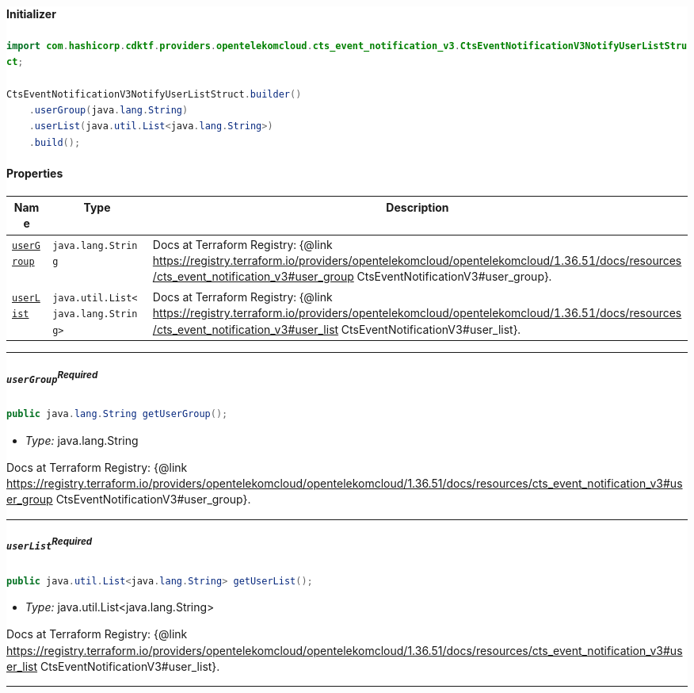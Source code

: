 #### Initializer <a name="Initializer" id="@cdktf/provider-opentelekomcloud.ctsEventNotificationV3.CtsEventNotificationV3NotifyUserListStruct.Initializer"></a>

```java
import com.hashicorp.cdktf.providers.opentelekomcloud.cts_event_notification_v3.CtsEventNotificationV3NotifyUserListStruct;

CtsEventNotificationV3NotifyUserListStruct.builder()
    .userGroup(java.lang.String)
    .userList(java.util.List<java.lang.String>)
    .build();
```

#### Properties <a name="Properties" id="Properties"></a>

| **Name** | **Type** | **Description** |
| --- | --- | --- |
| <code><a href="#@cdktf/provider-opentelekomcloud.ctsEventNotificationV3.CtsEventNotificationV3NotifyUserListStruct.property.userGroup">userGroup</a></code> | <code>java.lang.String</code> | Docs at Terraform Registry: {@link https://registry.terraform.io/providers/opentelekomcloud/opentelekomcloud/1.36.51/docs/resources/cts_event_notification_v3#user_group CtsEventNotificationV3#user_group}. |
| <code><a href="#@cdktf/provider-opentelekomcloud.ctsEventNotificationV3.CtsEventNotificationV3NotifyUserListStruct.property.userList">userList</a></code> | <code>java.util.List<java.lang.String></code> | Docs at Terraform Registry: {@link https://registry.terraform.io/providers/opentelekomcloud/opentelekomcloud/1.36.51/docs/resources/cts_event_notification_v3#user_list CtsEventNotificationV3#user_list}. |

---

##### `userGroup`<sup>Required</sup> <a name="userGroup" id="@cdktf/provider-opentelekomcloud.ctsEventNotificationV3.CtsEventNotificationV3NotifyUserListStruct.property.userGroup"></a>

```java
public java.lang.String getUserGroup();
```

- *Type:* java.lang.String

Docs at Terraform Registry: {@link https://registry.terraform.io/providers/opentelekomcloud/opentelekomcloud/1.36.51/docs/resources/cts_event_notification_v3#user_group CtsEventNotificationV3#user_group}.

---

##### `userList`<sup>Required</sup> <a name="userList" id="@cdktf/provider-opentelekomcloud.ctsEventNotificationV3.CtsEventNotificationV3NotifyUserListStruct.property.userList"></a>

```java
public java.util.List<java.lang.String> getUserList();
```

- *Type:* java.util.List<java.lang.String>

Docs at Terraform Registry: {@link https://registry.terraform.io/providers/opentelekomcloud/opentelekomcloud/1.36.51/docs/resources/cts_event_notification_v3#user_list CtsEventNotificationV3#user_list}.

---